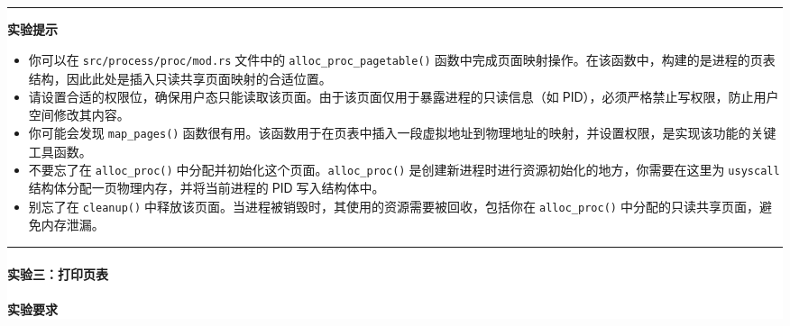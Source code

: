------

**实验提示**

- 你可以在 `src/process/proc/mod.rs` 文件中的 `alloc_proc_pagetable()` 函数中完成页面映射操作。在该函数中，构建的是进程的页表结构，因此此处是插入只读共享页面映射的合适位置。
- 请设置合适的权限位，确保用户态只能读取该页面。由于该页面仅用于暴露进程的只读信息（如 PID），必须严格禁止写权限，防止用户空间修改其内容。
- 你可能会发现 `map_pages()` 函数很有用。该函数用于在页表中插入一段虚拟地址到物理地址的映射，并设置权限，是实现该功能的关键工具函数。
- 不要忘了在 `alloc_proc()` 中分配并初始化这个页面。`alloc_proc()` 是创建新进程时进行资源初始化的地方，你需要在这里为 `usyscall` 结构体分配一页物理内存，并将当前进程的 PID 写入结构体中。
- 别忘了在 `cleanup()` 中释放该页面。当进程被销毁时，其使用的资源需要被回收，包括你在 `alloc_proc()` 中分配的只读共享页面，避免内存泄漏。

------

#### 实验三：打印页表

**实验要求**

